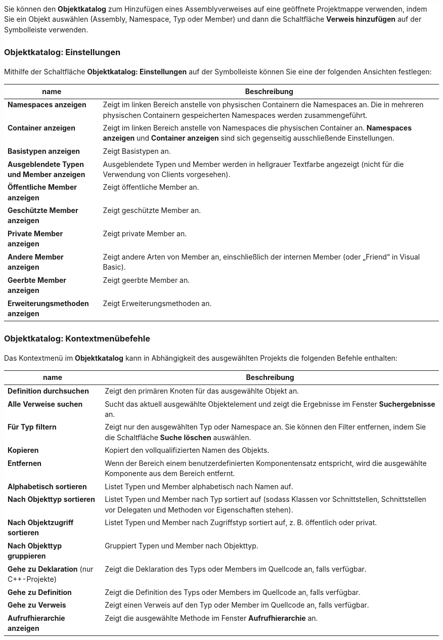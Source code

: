 Sie können den **Objektkatalog** zum Hinzufügen eines Assemblyverweises auf eine geöffnete Projektmappe verwenden, indem Sie ein Objekt auswählen (Assembly, Namespace, Typ oder Member) und dann die Schaltfläche **Verweis hinzufügen** auf der Symbolleiste verwenden.

### <a name="object-browser-settings"></a>Objektkatalog: Einstellungen

Mithilfe der Schaltfläche **Objektkatalog: Einstellungen** auf der Symbolleiste können Sie eine der folgenden Ansichten festlegen:

|name|Beschreibung|
|-|-|
|**Namespaces anzeigen**|Zeigt im linken Bereich anstelle von physischen Containern die Namespaces an. Die in mehreren physischen Containern gespeicherten Namespaces werden zusammengeführt.|
|**Container anzeigen**|Zeigt im linken Bereich anstelle von Namespaces die physischen Container an. **Namespaces anzeigen** und **Container anzeigen** sind sich gegenseitig ausschließende Einstellungen.|
|**Basistypen anzeigen**|Zeigt Basistypen an.|
|**Ausgeblendete Typen und Member anzeigen**|Ausgeblendete Typen und Member werden in hellgrauer Textfarbe angezeigt (nicht für die Verwendung von Clients vorgesehen).|
|**Öffentliche Member anzeigen**|Zeigt öffentliche Member an.|
|**Geschützte Member anzeigen**|Zeigt geschützte Member an.|
|**Private Member anzeigen**|Zeigt private Member an.|
|**Andere Member anzeigen**|Zeigt andere Arten von Member an, einschließlich der internen Member (oder „Friend“ in Visual Basic).|
|**Geerbte Member anzeigen**|Zeigt geerbte Member an.|
|**Erweiterungsmethoden anzeigen**|Zeigt Erweiterungsmethoden an.|

### <a name="object-browser-shortcut-menu-commands"></a>Objektkatalog: Kontextmenübefehle

Das Kontextmenü im **Objektkatalog** kann in Abhängigkeit des ausgewählten Projekts die folgenden Befehle enthalten:

|name|Beschreibung|
|-|-|
|**Definition durchsuchen**|Zeigt den primären Knoten für das ausgewählte Objekt an.|
|**Alle Verweise suchen**|Sucht das aktuell ausgewählte Objektelement und zeigt die Ergebnisse im Fenster **Suchergebnisse** an.|
|**Für Typ filtern**|Zeigt nur den ausgewählten Typ oder Namespace an. Sie können den Filter entfernen, indem Sie die Schaltfläche **Suche löschen** auswählen.|
|**Kopieren**|Kopiert den vollqualifizierten Namen des Objekts.|
|**Entfernen**|Wenn der Bereich einem benutzerdefinierten Komponentensatz entspricht, wird die ausgewählte Komponente aus dem Bereich entfernt.|
|**Alphabetisch sortieren**|Listet Typen und Member alphabetisch nach Namen auf.|
|**Nach Objekttyp sortieren**|Listet Typen und Member nach Typ sortiert auf (sodass Klassen vor Schnittstellen, Schnittstellen vor Delegaten und Methoden vor Eigenschaften stehen).|
|**Nach Objektzugriff sortieren**|Listet Typen und Member nach Zugriffstyp sortiert auf, z. B. öffentlich oder privat.|
|**Nach Objekttyp gruppieren**|Gruppiert Typen und Member nach Objekttyp.|
|**Gehe zu Deklaration** (nur C++-Projekte)|Zeigt die Deklaration des Typs oder Members im Quellcode an, falls verfügbar.|
|**Gehe zu Definition**|Zeigt die Definition des Typs oder Members im Quellcode an, falls verfügbar.|
|**Gehe zu Verweis**|Zeigt einen Verweis auf den Typ oder Member im Quellcode an, falls verfügbar.|
|**Aufrufhierarchie anzeigen**|Zeigt die ausgewählte Methode im Fenster **Aufrufhierarchie** an.|
